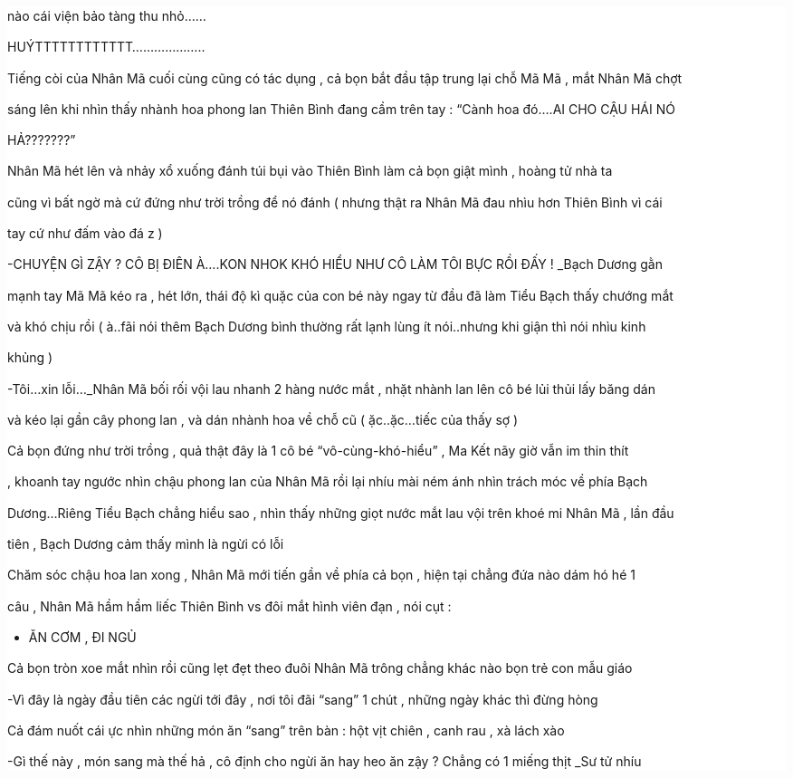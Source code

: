 nào cái viện bảo tàng thu nhỏ……

HUÝTTTTTTTTTTTT………………..

Tiếng còi của Nhân Mã cuối cùng cũng có tác dụng , cả bọn bắt đầu tập trung lại chỗ Mã Mã , mắt Nhân Mã chợt

sáng lên khi nhìn thấy nhành hoa phong lan Thiên Bình đang cầm trên tay : “Cành hoa đó….AI CHO CẬU HÁI NÓ

HẢ???????”

Nhân Mã hét lên và nhảy xổ xuống đánh túi bụi vào Thiên Bình làm cả bọn giật mình , hoàng tử nhà ta

cũng vì bất ngờ mà cứ đứng như trời trồng để nó đánh ( nhưng thật ra Nhân Mã đau nhìu hơn Thiên Bình vì cái

tay cứ như đấm vào đá z  )

-CHUYỆN GÌ ZẬY ? CÔ BỊ ĐIÊN À….KON NHOK KHÓ HIỂU NHƯ CÔ LÀM TÔI BỰC RỒI ĐẤY ! _Bạch Dương gằn

mạnh tay Mã Mã kéo ra , hét lớn, thái độ kì quặc của con bé này ngay từ đầu đã làm Tiểu Bạch thấy chướng mắt

và khó chịu rồi ( à..fãi nói thêm Bạch Dương bình thường rất lạnh lùng ít nói..nhưng khi giận thì nói nhìu kinh

khủng )

-Tôi…xin lỗi…_Nhân Mã bối rối vội lau nhanh 2 hàng nước mắt , nhặt nhành lan lên cô bé lủi thủi lấy băng dán

và kéo lại gần cây phong lan , và dán nhành hoa về chỗ cũ ( ặc..ặc…tiếc của thấy sợ )

Cả bọn đứng như trời trồng , quả thật đây là 1 cô bé “vô-cùng-khó-hiểu” , Ma Kết nãy giờ vẫn im thin thít

, khoanh tay ngước nhìn chậu phong lan của Nhân Mã rồi lại nhíu mài ném ánh nhìn trách móc về phía Bạch

Dương…Riêng Tiểu Bạch chẳng hiểu sao , nhìn thấy những giọt nước mắt lau vội trên khoé mi Nhân Mã , lần đầu

tiên , Bạch Dương cảm thấy mình là ngừi có lỗi

Chăm sóc chậu hoa lan xong , Nhân Mã mới tiến gần về phía cả bọn , hiện tại chẳng đứa nào dám hó hé 1

câu , Nhân Mã hầm hầm liếc Thiên Bình vs đôi mắt hình viên đạn , nói cụt :

- ĂN CƠM , ĐI NGỦ

Cả bọn tròn xoe mắt nhìn rồi cũng lẹt đẹt theo đuôi Nhân Mã trông chẳng khác nào bọn trẻ con mẫu giáo

-Vì đây là ngày đầu tiên các ngừi tới đây , nơi tôi đãi “sang” 1 chút , những ngày khác thì đừng hòng

Cả đám nuốt cái ực nhìn những món ăn “sang” trên bàn : hột vịt chiên , canh rau , xà lách xào

-Gì thế này , món sang mà thế hả , cô định cho ngừi ăn hay heo ăn zậy ? Chẳng có 1 miếng thịt _Sư tử nhíu
